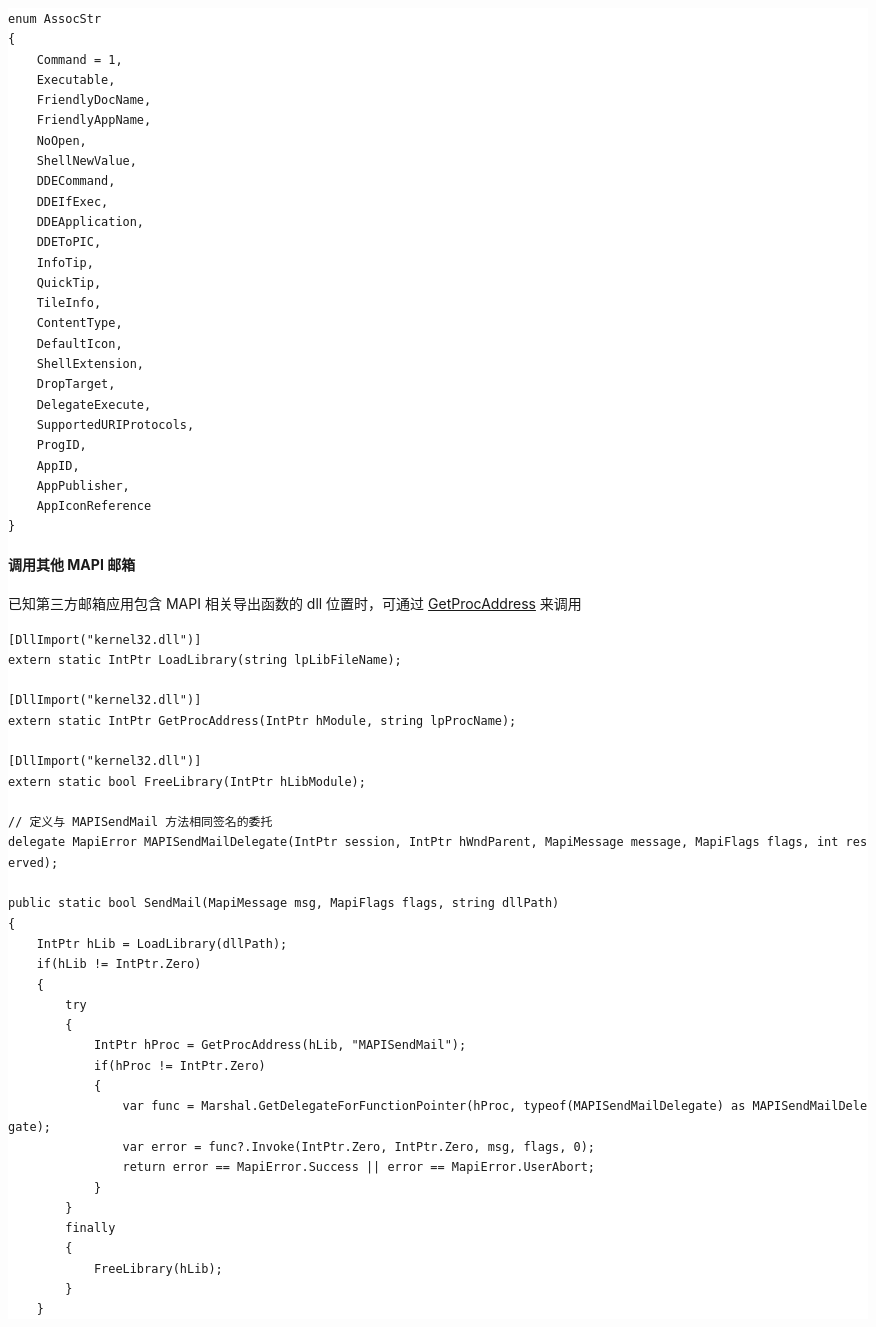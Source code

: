     enum AssocStr
    {
        Command = 1,
        Executable,
        FriendlyDocName,
        FriendlyAppName,
        NoOpen,
        ShellNewValue,
        DDECommand,
        DDEIfExec,
        DDEApplication,
        DDEToPIC,
        InfoTip,
        QuickTip,
        TileInfo,
        ContentType,
        DefaultIcon,
        ShellExtension,
        DropTarget,
        DelegateExecute,
        SupportedURIProtocols,
        ProgID,
        AppID,
        AppPublisher,
        AppIconReference
    }

#### 调用其他 MAPI 邮箱

已知第三方邮箱应用包含 MAPI 相关导出函数的 dll 位置时，可通过 [GetProcAddress](https://learn.microsoft.com/en-us/windows/win32/api/libloaderapi/nf-libloaderapi-getprocaddress) 来调用

    [DllImport("kernel32.dll")]
    extern static IntPtr LoadLibrary(string lpLibFileName);
    
    [DllImport("kernel32.dll")]
    extern static IntPtr GetProcAddress(IntPtr hModule, string lpProcName);
    
    [DllImport("kernel32.dll")]
    extern static bool FreeLibrary(IntPtr hLibModule);
    
    // 定义与 MAPISendMail 方法相同签名的委托
    delegate MapiError MAPISendMailDelegate(IntPtr session, IntPtr hWndParent, MapiMessage message, MapiFlags flags, int reserved);
    
    public static bool SendMail(MapiMessage msg, MapiFlags flags, string dllPath)
    {
        IntPtr hLib = LoadLibrary(dllPath);
        if(hLib != IntPtr.Zero)
        {
            try
            {
                IntPtr hProc = GetProcAddress(hLib, "MAPISendMail");
                if(hProc != IntPtr.Zero)
                {
                    var func = Marshal.GetDelegateForFunctionPointer(hProc, typeof(MAPISendMailDelegate) as MAPISendMailDelegate);
                    var error = func?.Invoke(IntPtr.Zero, IntPtr.Zero, msg, flags, 0);
                    return error == MapiError.Success || error == MapiError.UserAbort;
                }
            }
            finally
            {
                FreeLibrary(hLib);
            }
        }